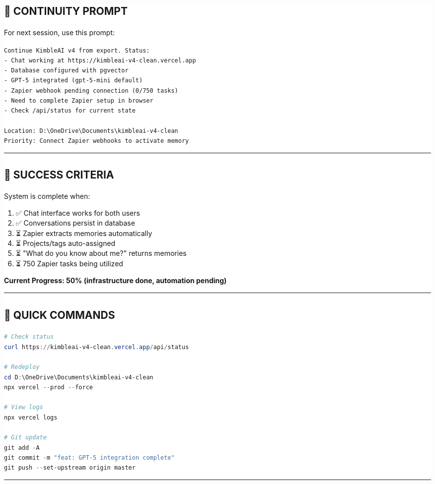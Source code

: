 
## 📝 CONTINUITY PROMPT

For next session, use this prompt:

```
Continue KimbleAI v4 from export. Status:
- Chat working at https://kimbleai-v4-clean.vercel.app
- Database configured with pgvector
- GPT-5 integrated (gpt-5-mini default)
- Zapier webhook pending connection (0/750 tasks)
- Need to complete Zapier setup in browser
- Check /api/status for current state

Location: D:\OneDrive\Documents\kimbleai-v4-clean
Priority: Connect Zapier webhooks to activate memory
```

---

## 🎯 SUCCESS CRITERIA

System is complete when:
1. ✅ Chat interface works for both users
2. ✅ Conversations persist in database
3. ⏳ Zapier extracts memories automatically
4. ⏳ Projects/tags auto-assigned
5. ⏳ "What do you know about me?" returns memories
6. ⏳ 750 Zapier tasks being utilized

**Current Progress: 50% (infrastructure done, automation pending)**

---

## 🚦 QUICK COMMANDS

```powershell
# Check status
curl https://kimbleai-v4-clean.vercel.app/api/status

# Redeploy
cd D:\OneDrive\Documents\kimbleai-v4-clean
npx vercel --prod --force

# View logs
npx vercel logs

# Git update
git add -A
git commit -m "feat: GPT-5 integration complete"
git push --set-upstream origin master
```

---